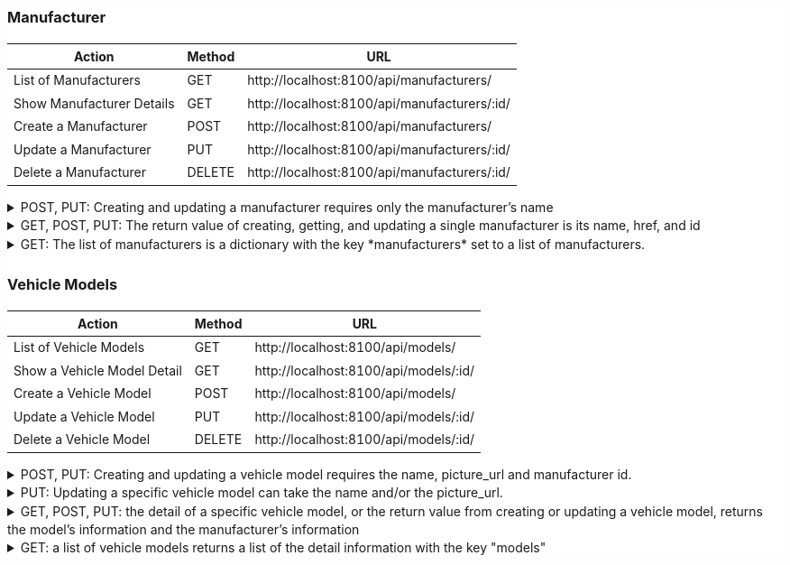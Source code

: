 ### Manufacturer
| Action  | Method   | URL   |
|---|---|---|
| List of Manufacturers | GET  | http://localhost:8100/api/manufacturers/  |
| Show Manufacturer Details  | GET  |  http://localhost:8100/api/manufacturers/:id/  |
| Create a Manufacturer  | POST   | http://localhost:8100/api/manufacturers/ |
| Update a Manufacturer  | PUT | http://localhost:8100/api/manufacturers/:id/  |
| Delete a Manufacturer  | DELETE  | http://localhost:8100/api/manufacturers/:id/  |

<details><summary markdown="span">POST, PUT: Creating and updating a manufacturer requires only the manufacturer’s name
</summary></details>

<details><summary markdown="span">GET, POST, PUT: The return value of creating, getting, and updating a single manufacturer is its name, href, and id
</summary></details>

<details><summary markdown="span">GET: The list of manufacturers is a dictionary with the key *manufacturers* set to a list of manufacturers.
</summary></details>

### Vehicle Models

| Action  | Method   | URL   |
|---|---|---|
| List of Vehicle Models | GET  | http://localhost:8100/api/models/  |
| Show a Vehicle Model Detail  | GET  |  http://localhost:8100/api/models/:id/  |
| Create a Vehicle Model  | POST   | http://localhost:8100/api/models/ |
| Update a Vehicle Model  | PUT | http://localhost:8100/api/models/:id/ |
| Delete a Vehicle Model  | DELETE  | http://localhost:8100/api/models/:id/  |

<details><summary markdown="span">POST, PUT: Creating and updating a vehicle model requires the name, picture_url and manufacturer id.
</summary></details>

<details><summary markdown="span">PUT: Updating a specific vehicle model can take the name and/or the picture_url.
</summary></details>

<details><summary markdown="span">GET, POST, PUT: the detail of a specific vehicle model, or the return value from creating or updating a vehicle model, returns the model’s information and the manufacturer’s information
</summary></details>


<details><summary markdown="span">GET: a list of vehicle models returns a list of the detail information with the key "models"
</summary></details>

